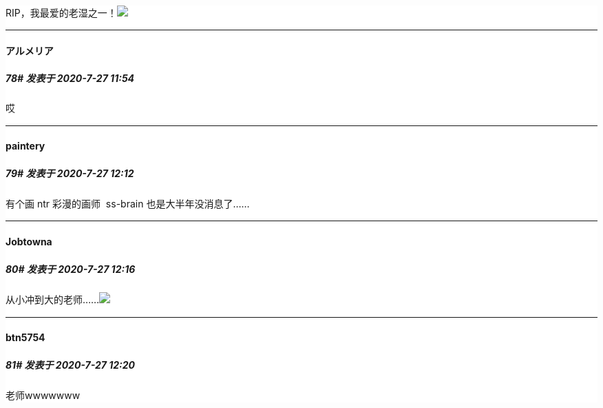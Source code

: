 RIP，我最爱的老湿之一！<img src="https://static.saraba1st.com/image/smiley/face2017/139.png" referrerpolicy="no-referrer">







-----

####  アルメリア  
##### 78#       发表于 2020-7-27 11:54




哎







-----

####  paintery  
##### 79#       发表于 2020-7-27 12:12




有个画 ntr 彩漫的画师  ss-brain 也是大半年没消息了……








-----

####  Jobtowna  
##### 80#       发表于 2020-7-27 12:16




从小冲到大的老师……<img src="https://static.saraba1st.com/image/smiley/face2017/001.png" referrerpolicy="no-referrer">







-----

####  btn5754  
##### 81#       发表于 2020-7-27 12:20




老师wwwwwww



